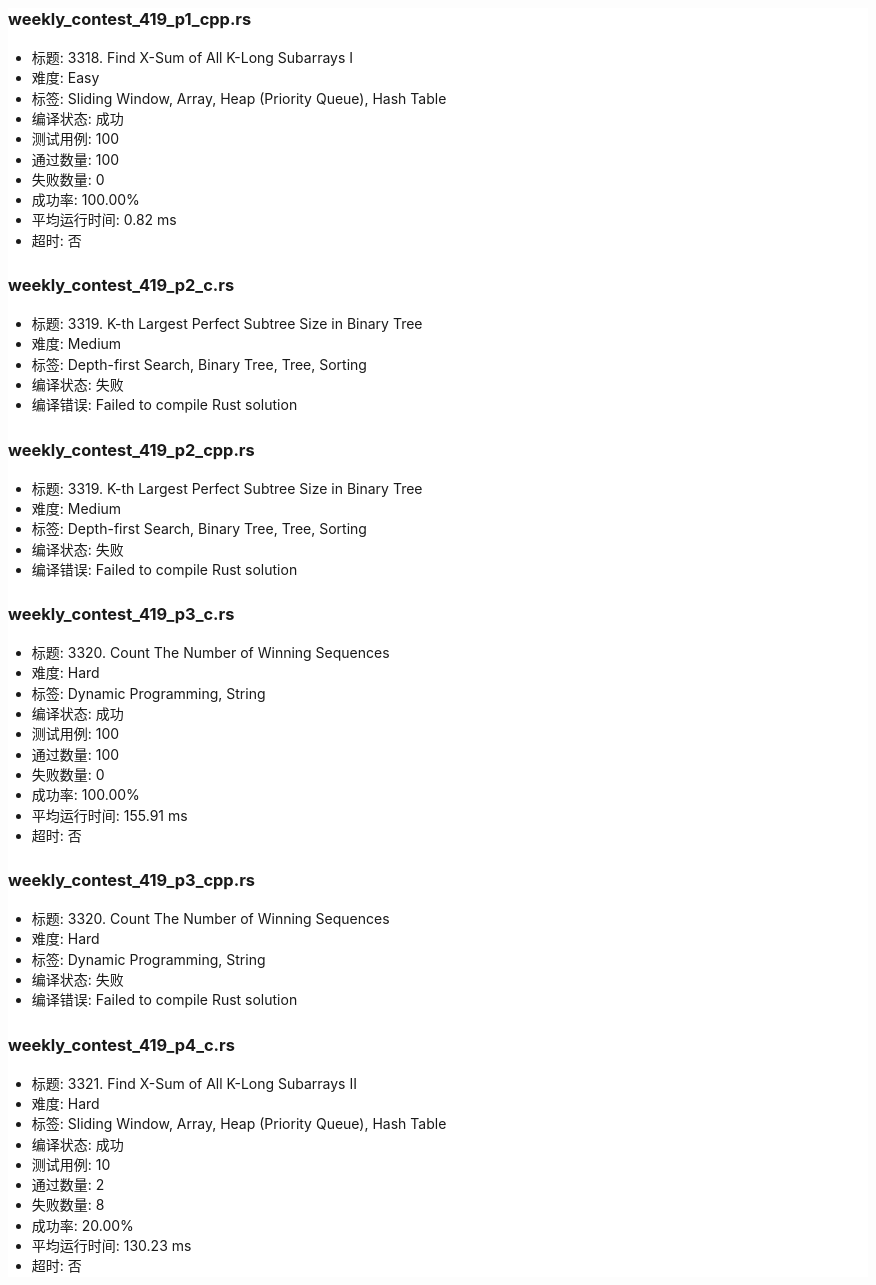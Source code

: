 ### weekly_contest_419_p1_cpp.rs
- 标题: 3318. Find X-Sum of All K-Long Subarrays I
- 难度: Easy
- 标签: Sliding Window, Array, Heap (Priority Queue), Hash Table
- 编译状态: 成功
- 测试用例: 100
- 通过数量: 100
- 失败数量: 0
- 成功率: 100.00%
- 平均运行时间: 0.82 ms
- 超时: 否

### weekly_contest_419_p2_c.rs
- 标题: 3319. K-th Largest Perfect Subtree Size in Binary Tree
- 难度: Medium
- 标签: Depth-first Search, Binary Tree, Tree, Sorting
- 编译状态: 失败
- 编译错误: Failed to compile Rust solution

### weekly_contest_419_p2_cpp.rs
- 标题: 3319. K-th Largest Perfect Subtree Size in Binary Tree
- 难度: Medium
- 标签: Depth-first Search, Binary Tree, Tree, Sorting
- 编译状态: 失败
- 编译错误: Failed to compile Rust solution

### weekly_contest_419_p3_c.rs
- 标题: 3320. Count The Number of Winning Sequences
- 难度: Hard
- 标签: Dynamic Programming, String
- 编译状态: 成功
- 测试用例: 100
- 通过数量: 100
- 失败数量: 0
- 成功率: 100.00%
- 平均运行时间: 155.91 ms
- 超时: 否

### weekly_contest_419_p3_cpp.rs
- 标题: 3320. Count The Number of Winning Sequences
- 难度: Hard
- 标签: Dynamic Programming, String
- 编译状态: 失败
- 编译错误: Failed to compile Rust solution

### weekly_contest_419_p4_c.rs
- 标题: 3321. Find X-Sum of All K-Long Subarrays II
- 难度: Hard
- 标签: Sliding Window, Array, Heap (Priority Queue), Hash Table
- 编译状态: 成功
- 测试用例: 10
- 通过数量: 2
- 失败数量: 8
- 成功率: 20.00%
- 平均运行时间: 130.23 ms
- 超时: 否
